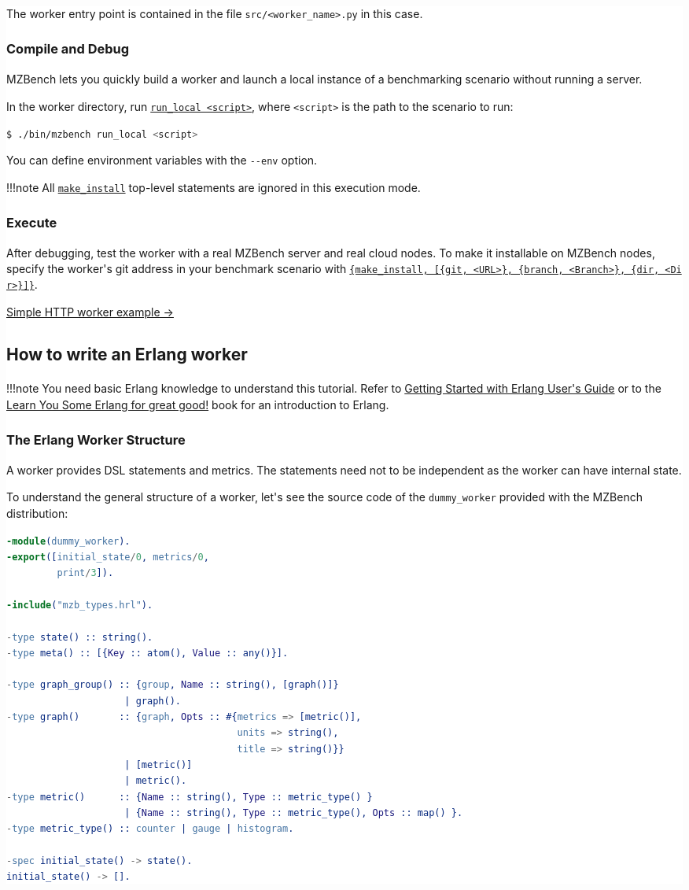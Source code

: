The worker entry point is contained in the file `src/<worker_name>.py` in this case.

### Compile and Debug

MZBench lets you quickly build a worker and launch a local instance of a benchmarking scenario without running a server.

In the worker directory, run [`run_local <script>`](cli.md#run_local), where `<script>` is the path to the scenario to run:

```bash
$ ./bin/mzbench run_local <script>
```

You can define environment variables with the `--env` option.

!!!note
    All [`make_install`](scenarios/spec.md#make_install) top-level statements are ignored in this execution mode.


### Execute

After debugging, test the worker with a real MZBench server and real cloud nodes. To make it installable on MZBench nodes, specify the worker's git address in your benchmark scenario with [`{make_install, [{git, <URL>}, {branch, <Branch>}, {dir, <Dir>}]}`](scenarios/spec.md#make_install).

[Simple HTTP worker example →](https://github.com/satori-com/mzbench/blob/master/workers/simple_http/src/simple_http_worker.erl)


## How to write an Erlang worker

!!!note
    You need basic Erlang knowledge to understand this tutorial. Refer to [Getting Started with Erlang User's Guide](http://www.erlang.org/doc/getting_started/users_guide.html) or to the [Learn You Some Erlang for great good!](http://learnyousomeerlang.com) book for an introduction to Erlang.

### The Erlang Worker Structure

A worker provides DSL statements and metrics. The statements need not to be independent as the worker can have internal state.

To understand the general structure of a worker, let's see the source code of the `dummy_worker` provided with the MZBench distribution:

```erlang
-module(dummy_worker).
-export([initial_state/0, metrics/0,
         print/3]).

-include("mzb_types.hrl").

-type state() :: string().
-type meta() :: [{Key :: atom(), Value :: any()}].

-type graph_group() :: {group, Name :: string(), [graph()]}
                     | graph().
-type graph()       :: {graph, Opts :: #{metrics => [metric()],
                                         units => string(),
                                         title => string()}}
                     | [metric()]
                     | metric().
-type metric()      :: {Name :: string(), Type :: metric_type() }
                     | {Name :: string(), Type :: metric_type(), Opts :: map() }.
-type metric_type() :: counter | gauge | histogram.

-spec initial_state() -> state().
initial_state() -> [].
```
